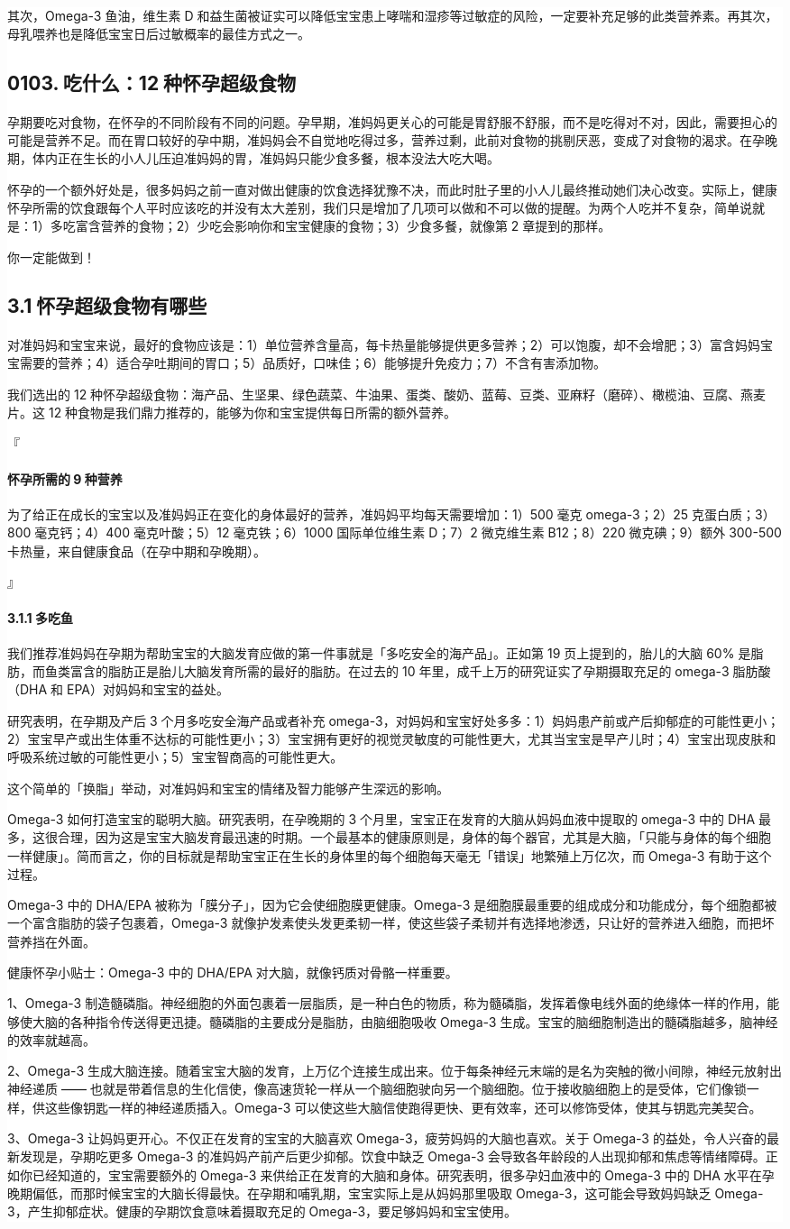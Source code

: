 其次，Omega-3 鱼油，维生素 D 和益生菌被证实可以降低宝宝患上哮喘和湿疹等过敏症的风险，一定要补充足够的此类营养素。再其次，母乳喂养也是降低宝宝日后过敏概率的最佳方式之一。

## 0103. 吃什么：12 种怀孕超级食物

孕期要吃对食物，在怀孕的不同阶段有不同的问题。孕早期，准妈妈更关心的可能是胃舒服不舒服，而不是吃得对不对，因此，需要担心的可能是营养不足。而在胃口较好的孕中期，准妈妈会不自觉地吃得过多，营养过剩，此前对食物的挑剔厌恶，变成了对食物的渴求。在孕晚期，体内正在生长的小人儿压迫准妈妈的胃，准妈妈只能少食多餐，根本没法大吃大喝。

怀孕的一个额外好处是，很多妈妈之前一直对做出健康的饮食选择犹豫不决，而此时肚子里的小人儿最终推动她们决心改变。实际上，健康怀孕所需的饮食跟每个人平时应该吃的并没有太大差别，我们只是增加了几项可以做和不可以做的提醒。为两个人吃并不复杂，简单说就是：1）多吃富含营养的食物；2）少吃会影响你和宝宝健康的食物；3）少食多餐，就像第 2 章提到的那样。

你一定能做到！

## 3.1 怀孕超级食物有哪些

对准妈妈和宝宝来说，最好的食物应该是：1）单位营养含量高，每卡热量能够提供更多营养；2）可以饱腹，却不会增肥；3）富含妈妈宝宝需要的营养；4）适合孕吐期间的胃口；5）品质好，口味佳；6）能够提升免疫力；7）不含有害添加物。

我们选出的 12 种怀孕超级食物：海产品、生坚果、绿色蔬菜、牛油果、蛋类、酸奶、蓝莓、豆类、亚麻籽（磨碎）、橄榄油、豆腐、燕麦片。这 12 种食物是我们鼎力推荐的，能够为你和宝宝提供每日所需的额外营养。

『

#### 怀孕所需的 9 种营养

为了给正在成长的宝宝以及准妈妈正在变化的身体最好的营养，准妈妈平均每天需要增加：1）500 毫克 omega-3；2）25 克蛋白质；3）800 毫克钙；4）400 毫克叶酸；5）12 毫克铁；6）1000 国际单位维生素 D；7）2 微克维生素 B12；8）220 微克碘；9）额外 300-500 卡热量，来自健康食品（在孕中期和孕晚期）。

』

#### 3.1.1 多吃鱼

我们推荐准妈妈在孕期为帮助宝宝的大脑发育应做的第一件事就是「多吃安全的海产品」。正如第 19 页上提到的，胎儿的大脑 60% 是脂肪，而鱼类富含的脂肪正是胎儿大脑发育所需的最好的脂肪。在过去的 10 年里，成千上万的研究证实了孕期摄取充足的 omega-3 脂肪酸（DHA 和 EPA）对妈妈和宝宝的益处。

研究表明，在孕期及产后 3 个月多吃安全海产品或者补充 omega-3，对妈妈和宝宝好处多多：1）妈妈患产前或产后抑郁症的可能性更小；2）宝宝早产或出生体重不达标的可能性更小；3）宝宝拥有更好的视觉灵敏度的可能性更大，尤其当宝宝是早产儿时；4）宝宝出现皮肤和呼吸系统过敏的可能性更小；5）宝宝智商高的可能性更大。

这个简单的「换脂」举动，对准妈妈和宝宝的情绪及智力能够产生深远的影响。

Omega-3 如何打造宝宝的聪明大脑。研究表明，在孕晚期的 3 个月里，宝宝正在发育的大脑从妈妈血液中提取的 omega-3 中的 DHA 最多，这很合理，因为这是宝宝大脑发育最迅速的时期。一个最基本的健康原则是，身体的每个器官，尤其是大脑，「只能与身体的每个细胞一样健康」。简而言之，你的目标就是帮助宝宝正在生长的身体里的每个细胞每天毫无「错误」地繁殖上万亿次，而 Omega-3 有助于这个过程。

Omega-3 中的 DHA/EPA 被称为「膜分子」，因为它会使细胞膜更健康。Omega-3 是细胞膜最重要的组成成分和功能成分，每个细胞都被一个富含脂肪的袋子包裹着，Omega-3 就像护发素使头发更柔韧一样，使这些袋子柔韧并有选择地渗透，只让好的营养进入细胞，而把坏营养挡在外面。

健康怀孕小贴士：Omega-3 中的 DHA/EPA 对大脑，就像钙质对骨骼一样重要。

1、Omega-3 制造髓磷脂。神经细胞的外面包裹着一层脂质，是一种白色的物质，称为髓磷脂，发挥着像电线外面的绝缘体一样的作用，能够使大脑的各种指令传送得更迅捷。髓磷脂的主要成分是脂肪，由脑细胞吸收 Omega-3 生成。宝宝的脑细胞制造出的髓磷脂越多，脑神经的效率就越高。

2、Omega-3 生成大脑连接。随着宝宝大脑的发育，上万亿个连接生成出来。位于每条神经元末端的是名为突触的微小间隙，神经元放射出神经递质 —— 也就是带着信息的生化信使，像高速货轮一样从一个脑细胞驶向另一个脑细胞。位于接收脑细胞上的是受体，它们像锁一样，供这些像钥匙一样的神经递质插入。Omega-3 可以使这些大脑信使跑得更快、更有效率，还可以修饰受体，使其与钥匙完美契合。

3、Omega-3 让妈妈更开心。不仅正在发育的宝宝的大脑喜欢 Omega-3，疲劳妈妈的大脑也喜欢。关于 Omega-3 的益处，令人兴奋的最新发现是，孕期吃更多 Omega-3 的准妈妈产前产后更少抑郁。饮食中缺乏 Omega-3 会导致各年龄段的人出现抑郁和焦虑等情绪障碍。正如你已经知道的，宝宝需要额外的 Omega-3 来供给正在发育的大脑和身体。研究表明，很多孕妇血液中的 Omega-3 中的 DHA 水平在孕晚期偏低，而那时候宝宝的大脑长得最快。在孕期和哺乳期，宝宝实际上是从妈妈那里吸取 Omega-3，这可能会导致妈妈缺乏 Omega-3，产生抑郁症状。健康的孕期饮食意味着摄取充足的 Omega-3，要足够妈妈和宝宝使用。
